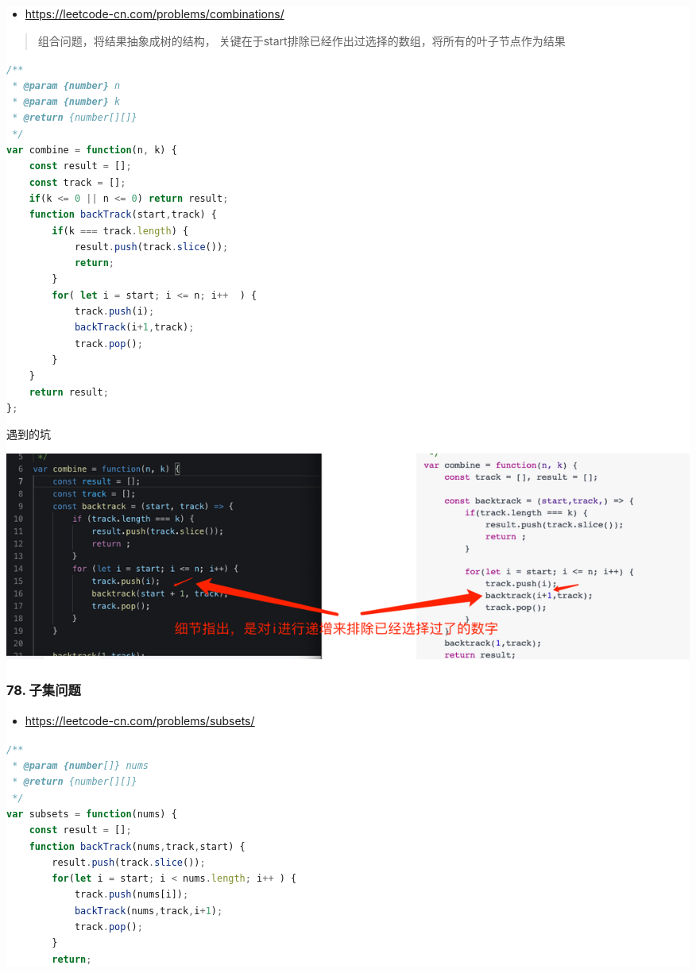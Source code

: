 - https://leetcode-cn.com/problems/combinations/

> 组合问题，将结果抽象成树的结构，  关键在于start排除已经作出过选择的数组，将所有的叶子节点作为结果

```js
/**
 * @param {number} n
 * @param {number} k
 * @return {number[][]}
 */
var combine = function(n, k) {
    const result = [];
    const track = [];
    if(k <= 0 || n <= 0) return result;
    function backTrack(start,track) {
        if(k === track.length) {
            result.push(track.slice());
            return;
        }
        for( let i = start; i <= n; i++  ) {
            track.push(i);
            backTrack(i+1,track);
            track.pop();
        }
    }
    return result;
};
```

遇到的坑

![image-20220122164921923](./img/image-20220122164921923.png)



### 78. 子集问题

- https://leetcode-cn.com/problems/subsets/

```js
/**
 * @param {number[]} nums
 * @return {number[][]}
 */
var subsets = function(nums) {
    const result = [];
    function backTrack(nums,track,start) {
        result.push(track.slice());
        for(let i = start; i < nums.length; i++ ) {
            track.push(nums[i]);
            backTrack(nums,track,i+1);
            track.pop();
        }
        return;
```